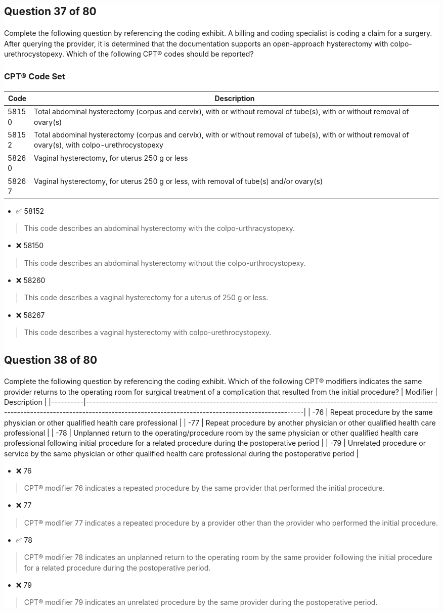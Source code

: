 ## Question 37 of 80
Complete the following question by referencing the coding exhibit.
A billing and coding specialist is coding a claim for a surgery. After querying the provider, it is determined that the documentation supports an open-approach hysterectomy with colpo-urethrocystopexy. Which of the following CPT® codes should be reported?
### CPT® Code Set
| Code  | Description                                                                                                                                            |
|-------|--------------------------------------------------------------------------------------------------------------------------------------------------------|
| 58150 | Total abdominal hysterectomy (corpus and cervix), with or without removal of tube(s), with or without removal of ovary(s)                              |
| 58152 | Total abdominal hysterectomy (corpus and cervix), with or without removal of tube(s), with or without removal of ovary(s), with colpo-urethrocystopexy |
| 58260 | Vaginal hysterectomy, for uterus 250 g or less                                                                                                         |
| 58267 | Vaginal hysterectomy, for uterus 250 g or less, with removal of tube(s) and/or ovary(s)                                                                |
- ✅ 58152
> This code describes an abdominal hysterectomy with the colpo-urthracystopexy.
- ❌ 58150
> This code describes an abdominal hysterectomy without the colpo-urthrocystopexy.
- ❌ 58260
> This code describes a vaginal hysterectomy for a uterus of 250 g or less.
- ❌ 58267
> This code describes a vaginal hysterectomy with colpo-urethrocystopexy.

## Question 38 of 80
Complete the following question by referencing the coding exhibit.
Which of the following CPT® modifiers indicates the same provider returns to the operating room for surgical treatment of a complication that resulted from the initial procedure?
| Modifier | Description                                                                                                                                                                                            |
|----------|--------------------------------------------------------------------------------------------------------------------------------------------------------------------------------------------------------|
| -76      | Repeat procedure by the same physician or other qualified health care professional                                                                                                                     |
| -77      | Repeat procedure by another physician or other qualified health care professional                                                                                                                      |
| -78      | Unplanned return to the operating/procedure room by the same physician or other qualified health care professional following initial procedure for a related procedure during the postoperative period |
| -79      | Unrelated procedure or service by the same physician or other qualified health care professional during the postoperative period                                                                       |
- ❌ 76
> CPT® modifier 76 indicates a repeated procedure by the same provider that performed the initial procedure.
- ❌ 77
> CPT® modifier 77 indicates a repeated procedure by a provider other than the provider who performed the initial procedure.
- ✅ 78
> CPT® modifier 78 indicates an unplanned return to the operating room by the same provider following the initial procedure for a related procedure during the postoperative period.
- ❌ 79
> CPT® modifier 79 indicates an unrelated procedure by the same provider during the postoperative period.
